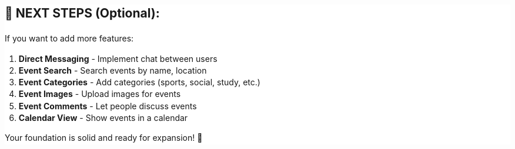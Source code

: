 ## 📝 NEXT STEPS (Optional):

If you want to add more features:
1. **Direct Messaging** - Implement chat between users
2. **Event Search** - Search events by name, location
3. **Event Categories** - Add categories (sports, social, study, etc.)
4. **Event Images** - Upload images for events
5. **Event Comments** - Let people discuss events
6. **Calendar View** - Show events in a calendar

Your foundation is solid and ready for expansion! 🚀
